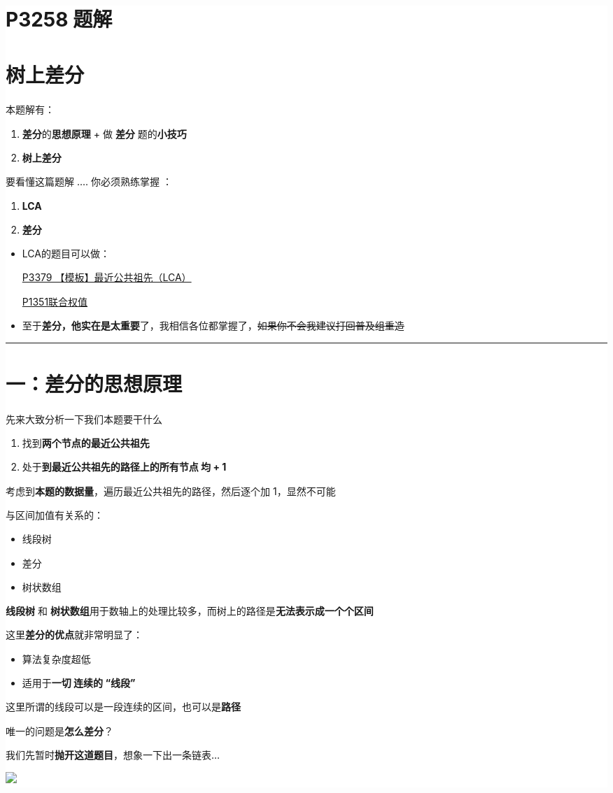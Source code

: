 # P3258 题解

# 树上差分

本题解有：

1. **差分**的**思想原理** + 做 **差分** 题的**小技巧**

1. **树上差分**

要看懂这篇题解  ....   你必须熟练掌握 ：

1.  **LCA**

1.  **差分**

- LCA的题目可以做：

	[P3379 【模板】最近公共祖先（LCA）](https://www.luogu.org/problem/P3379)

	[P1351联合权值](https://www.luogu.org/problem/P1351)

- 至于**差分，他实在是太重要**了，我相信各位都掌握了，~~如果你不会我建议打回普及组重造~~

------------

# 一：差分的思想原理

先来大致分析一下我们本题要干什么

1. 找到**两个节点的最近公共祖先**

1. 处于**到最近公共祖先的路径上的所有节点 均 + 1**

考虑到**本题的数据量**，遍历最近公共祖先的路径，然后逐个加 1，显然不可能

与区间加值有关系的：

- 线段树

- 差分

- 树状数组

**线段树** 和 **树状数组**用于数轴上的处理比较多，而树上的路径是**无法表示成一个个区间**

这里**差分的优点**就非常明显了：

- 算法复杂度超低

- 适用于**一切 连续的 “线段”**

这里所谓的线段可以是一段连续的区间，也可以是**路径**

唯一的问题是**怎么差分**？

我们先暂时**抛开这道题目**，想象一下出一条链表...

![](https://cdn.luogu.com.cn/upload/image_hosting/jkm5lbts.png)

